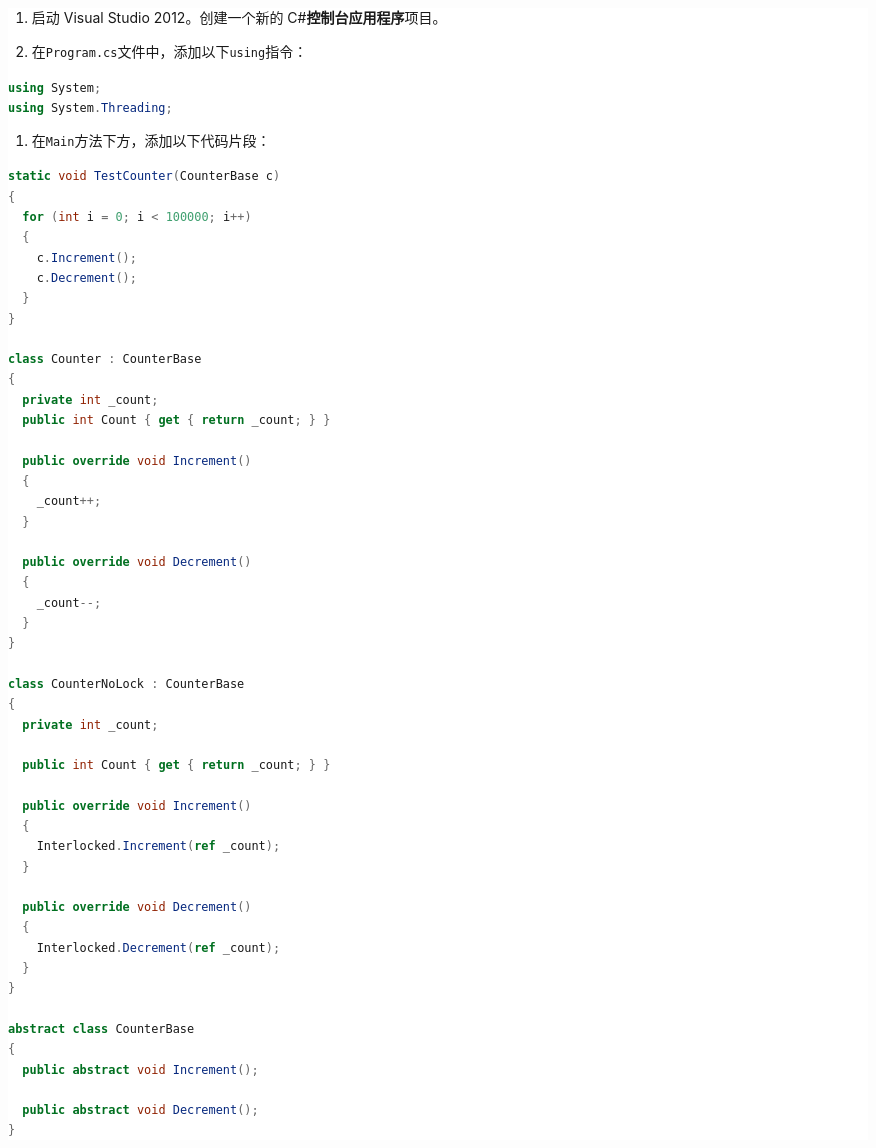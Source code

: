 1.  启动 Visual Studio 2012。创建一个新的 C#**控制台应用程序**项目。

1.  在`Program.cs`文件中，添加以下`using`指令：

```cs
using System;
using System.Threading;
```

1.  在`Main`方法下方，添加以下代码片段：

```cs
static void TestCounter(CounterBase c)
{
  for (int i = 0; i < 100000; i++)
  {
    c.Increment();
    c.Decrement();
  }
}

class Counter : CounterBase
{
  private int _count;
  public int Count { get { return _count; } }

  public override void Increment()
  {
    _count++;
  }

  public override void Decrement()
  {
    _count--;
  }
}

class CounterNoLock : CounterBase
{
  private int _count;

  public int Count { get { return _count; } }

  public override void Increment()
  {
    Interlocked.Increment(ref _count);
  }

  public override void Decrement()
  {
    Interlocked.Decrement(ref _count);
  }
}

abstract class CounterBase
{
  public abstract void Increment();

  public abstract void Decrement();
}
```
